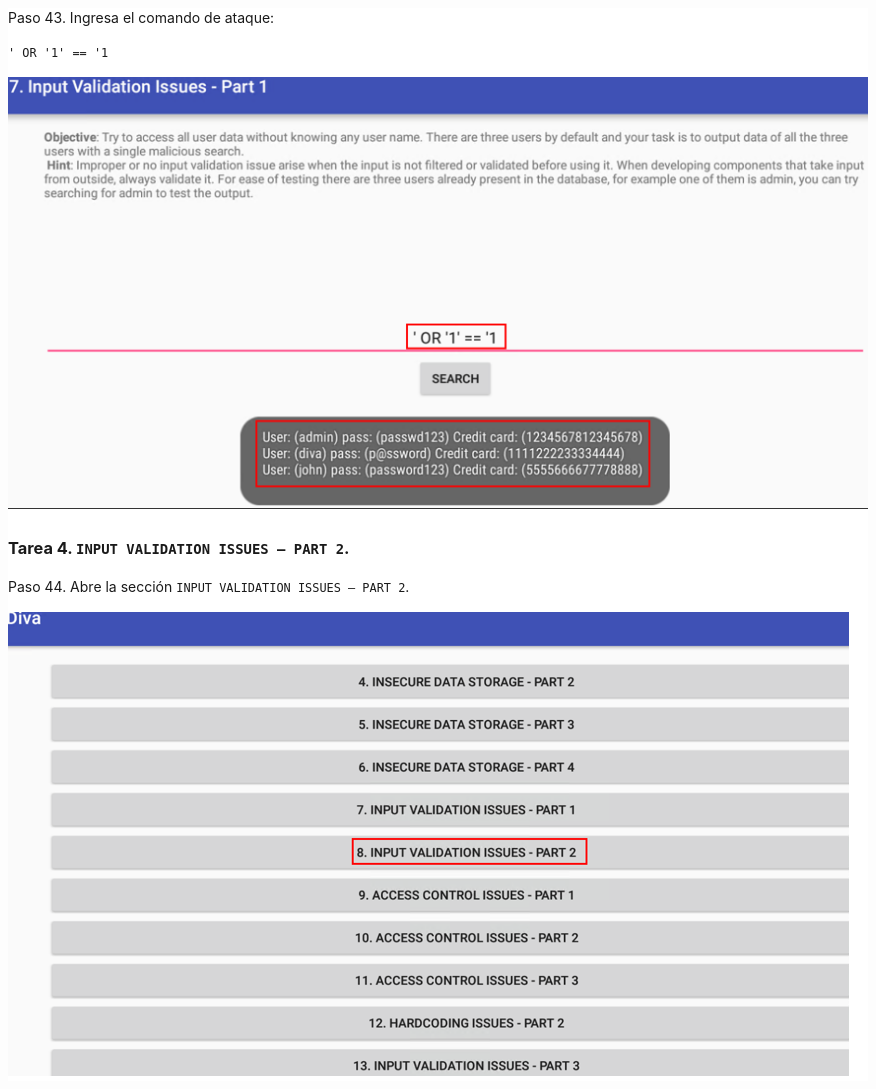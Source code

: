Paso 43. Ingresa el comando de ataque:

```
' OR '1' == '1
```

![cap4](../images/cap_0_47.png)

### Tarea 4. `INPUT VALIDATION ISSUES – PART 2`.

Paso 44. Abre la sección `INPUT VALIDATION ISSUES – PART 2`.

![cap4](../images/cap_0_48.png)
